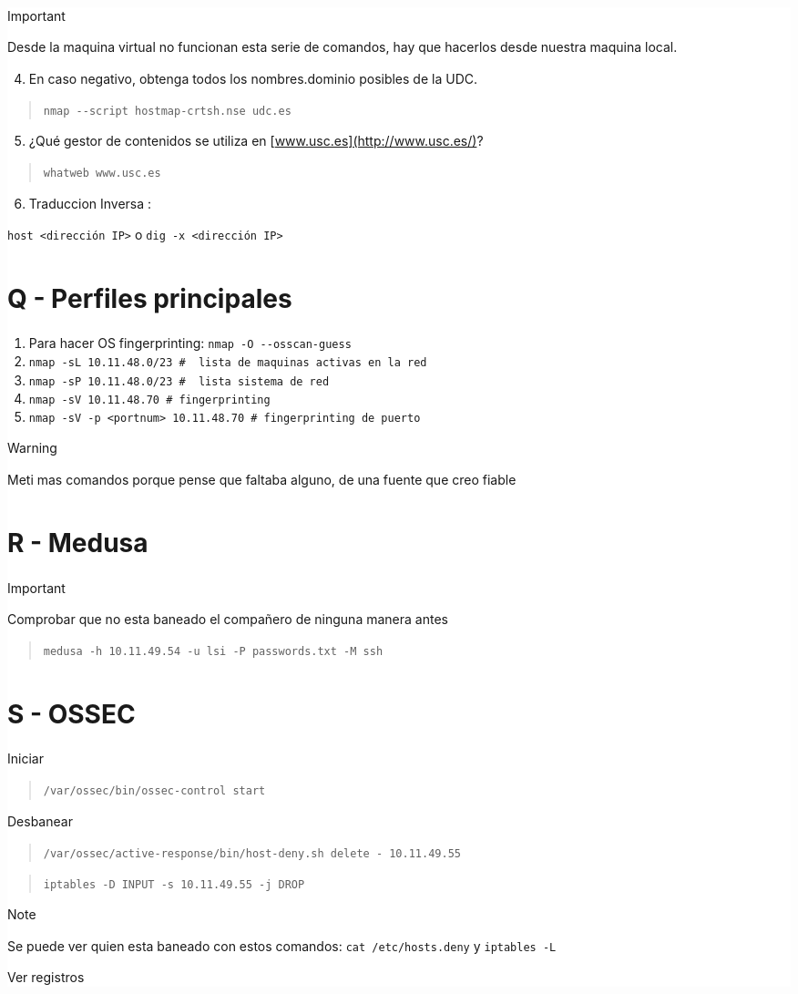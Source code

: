 

>[!Important]  
Desde la maquina virtual no funcionan esta serie de comandos, hay que hacerlos desde nuestra maquina local.





4. En caso negativo, obtenga todos los nombres.dominio posibles de la UDC.

> `nmap --script hostmap-crtsh.nse udc.es`

5. ¿Qué gestor de contenidos se utiliza en [www.usc.es](http://www.usc.es/)?

> `whatweb www.usc.es`


6. Traduccion Inversa :

`host <dirección IP>` o `dig -x <dirección IP>`



# Q - Perfiles principales

1. Para hacer OS fingerprinting: `nmap -O --osscan-guess`
2. ``nmap -sL 10.11.48.0/23 #  lista de maquinas activas en la red``
3. ``nmap -sP 10.11.48.0/23 #  lista sistema de red``
4. ``nmap -sV 10.11.48.70 # fingerprinting``
5. ``nmap -sV -p <portnum> 10.11.48.70 # fingerprinting de puerto``

>[!warning] 
> Meti mas comandos porque pense que faltaba alguno, de una fuente que creo fiable

# R - Medusa

>[!Important]
> Comprobar que no esta baneado el compañero de ninguna manera antes

> `medusa -h 10.11.49.54 -u lsi -P passwords.txt -M ssh`

# S - OSSEC

Iniciar

> `/var/ossec/bin/ossec-control start`

Desbanear

> `/var/ossec/active-response/bin/host-deny.sh delete - 10.11.49.55`

> `iptables -D INPUT -s 10.11.49.55 -j DROP`

>[!Note]  
>Se puede ver quien esta baneado con estos comandos: `cat /etc/hosts.deny` y `iptables -L`

Ver registros
